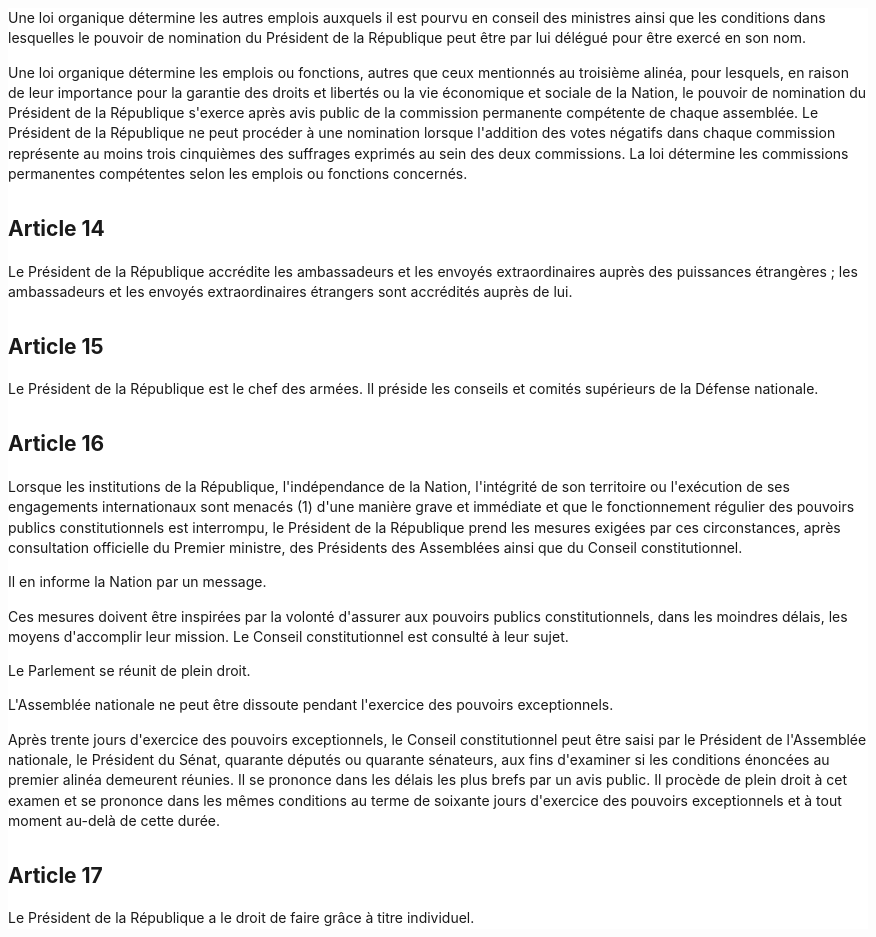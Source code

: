Une loi organique détermine les autres emplois auxquels il est pourvu en conseil des ministres ainsi que les conditions dans lesquelles le pouvoir de nomination du Président de la République peut être par lui délégué pour être exercé en son nom.

Une loi organique détermine les emplois ou fonctions, autres que ceux mentionnés au troisième alinéa, pour lesquels, en raison de leur importance pour la garantie des droits et libertés ou la vie économique et sociale de la Nation, le pouvoir de nomination du Président de la République s'exerce après avis public de la commission permanente compétente de chaque assemblée. Le Président de la République ne peut procéder à une nomination lorsque l'addition des votes négatifs dans chaque commission représente au moins trois cinquièmes des suffrages exprimés au sein des deux commissions. La loi détermine les commissions permanentes compétentes selon les emplois ou fonctions concernés.


## Article 14

Le Président de la République accrédite les ambassadeurs et les envoyés extraordinaires auprès des puissances étrangères ; les ambassadeurs et les envoyés extraordinaires étrangers sont accrédités auprès de lui.


## Article 15

Le Président de la République est le chef des armées. Il préside les conseils et comités supérieurs de la Défense nationale.


## Article 16

Lorsque les institutions de la République, l'indépendance de la Nation, l'intégrité de son territoire ou l'exécution de ses engagements internationaux sont menacés (1) d'une manière grave et immédiate et que le fonctionnement régulier des pouvoirs publics constitutionnels est interrompu, le Président de la République prend les mesures exigées par ces circonstances, après consultation officielle du Premier ministre, des Présidents des Assemblées ainsi que du Conseil constitutionnel.

Il en informe la Nation par un message.

Ces mesures doivent être inspirées par la volonté d'assurer aux pouvoirs publics constitutionnels, dans les moindres délais, les moyens d'accomplir leur mission. Le Conseil constitutionnel est consulté à leur sujet.

Le Parlement se réunit de plein droit.

L'Assemblée nationale ne peut être dissoute pendant l'exercice des pouvoirs exceptionnels.

Après trente jours d'exercice des pouvoirs exceptionnels, le Conseil constitutionnel peut être saisi par le Président de l'Assemblée nationale, le Président du Sénat, quarante députés ou quarante sénateurs, aux fins d'examiner si les conditions énoncées au premier alinéa demeurent réunies. Il se prononce dans les délais les plus brefs par un avis public. Il procède de plein droit à cet examen et se prononce dans les mêmes conditions au terme de soixante jours d'exercice des pouvoirs exceptionnels et à tout moment au-delà de cette durée.


## Article 17

Le Président de la République a le droit de faire grâce à titre individuel.
